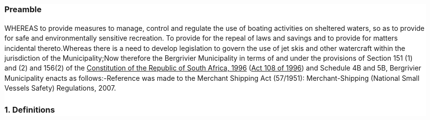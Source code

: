 <span class="akn-akomaNtoso"><article class="akn-act" data-contains="originalVersion" data-name="act"><section class="akn-preamble" id="preamble"><h3>Preamble</h3>
<span class="akn-p">WHEREAS to provide measures to manage, control and regulate the use of boating activities on sheltered waters, so as to provide for safe and environmentally sensitive recreation. To provide for the repeal of laws and savings and to provide for matters incidental thereto.</span><span class="akn-p">Whereas there is a need to develop legislation to govern the use of jet skis and other watercraft within the jurisdiction of the Municipality;</span><span class="akn-p">Now therefore the Bergrivier Municipality in terms of and under the provisions of Section 151 (1) and (2) and 156(2) of the <a class="akn-ref" data-href="/za/act/1996/constitution" href="https://edit.laws.africa/resolver/resolve/akn/za/act/1996/constitution">Constitution of the Republic of South Africa, 1996</a> (<a class="akn-ref" data-href="/za/act/1996/constitution" href="https://edit.laws.africa/resolver/resolve/akn/za/act/1996/constitution">Act 108 of 1996</a>) and Schedule 4B and 5B, Bergrivier Municipality enacts as follows:-</span><span class="akn-p">Reference was made to the Merchant Shipping Act (57/1951): Merchant-Shipping (National Small Vessels Safety) Regulations, 2007.</span></section><span class="akn-body"><section class="akn-section" id="sec_1" data-eId="sec_1"><h3>1. Definitions</h3>